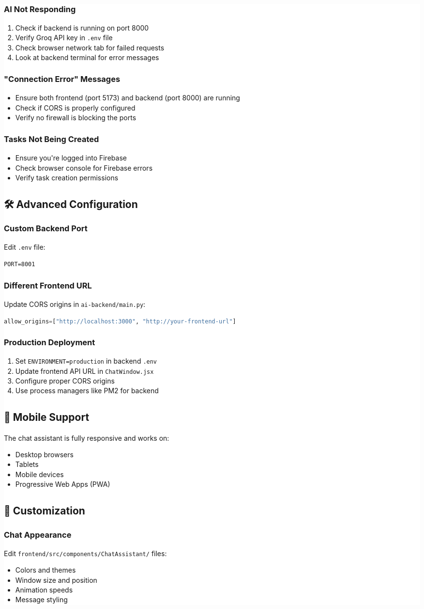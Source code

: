 ### AI Not Responding
1. Check if backend is running on port 8000
2. Verify Groq API key in `.env` file
3. Check browser network tab for failed requests
4. Look at backend terminal for error messages

### "Connection Error" Messages
- Ensure both frontend (port 5173) and backend (port 8000) are running
- Check if CORS is properly configured
- Verify no firewall is blocking the ports

### Tasks Not Being Created
- Ensure you're logged into Firebase
- Check browser console for Firebase errors
- Verify task creation permissions

## 🛠️ Advanced Configuration

### Custom Backend Port
Edit `.env` file:
```
PORT=8001
```

### Different Frontend URL
Update CORS origins in `ai-backend/main.py`:
```python
allow_origins=["http://localhost:3000", "http://your-frontend-url"]
```

### Production Deployment
1. Set `ENVIRONMENT=production` in backend `.env`
2. Update frontend API URL in `ChatWindow.jsx`
3. Configure proper CORS origins
4. Use process managers like PM2 for backend

## 📱 Mobile Support

The chat assistant is fully responsive and works on:
- Desktop browsers
- Tablets
- Mobile devices
- Progressive Web Apps (PWA)

## 🎨 Customization

### Chat Appearance
Edit `frontend/src/components/ChatAssistant/` files:
- Colors and themes
- Window size and position
- Animation speeds
- Message styling
